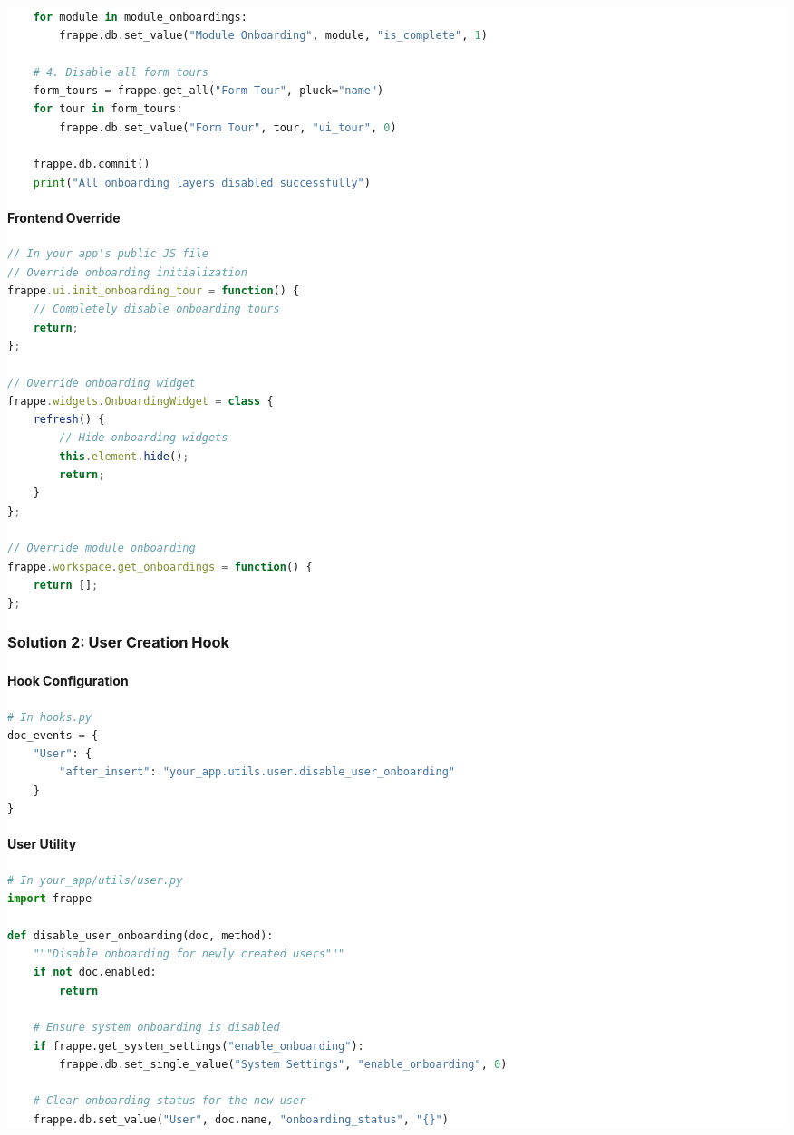 ```python
    for module in module_onboardings:
        frappe.db.set_value("Module Onboarding", module, "is_complete", 1)
    
    # 4. Disable all form tours
    form_tours = frappe.get_all("Form Tour", pluck="name")
    for tour in form_tours:
        frappe.db.set_value("Form Tour", tour, "ui_tour", 0)
    
    frappe.db.commit()
    print("All onboarding layers disabled successfully")
```

#### Frontend Override
```javascript
// In your app's public JS file
// Override onboarding initialization
frappe.ui.init_onboarding_tour = function() {
    // Completely disable onboarding tours
    return;
};

// Override onboarding widget
frappe.widgets.OnboardingWidget = class {
    refresh() {
        // Hide onboarding widgets
        this.element.hide();
        return;
    }
};

// Override module onboarding
frappe.workspace.get_onboardings = function() {
    return [];
};
```

### Solution 2: User Creation Hook

#### Hook Configuration
```python
# In hooks.py
doc_events = {
    "User": {
        "after_insert": "your_app.utils.user.disable_user_onboarding"
    }
}
```

#### User Utility
```python
# In your_app/utils/user.py
import frappe

def disable_user_onboarding(doc, method):
    """Disable onboarding for newly created users"""
    if not doc.enabled:
        return
    
    # Ensure system onboarding is disabled
    if frappe.get_system_settings("enable_onboarding"):
        frappe.db.set_single_value("System Settings", "enable_onboarding", 0)
    
    # Clear onboarding status for the new user
    frappe.db.set_value("User", doc.name, "onboarding_status", "{}")
```